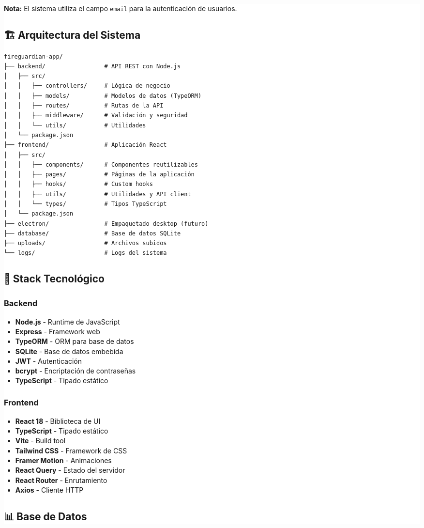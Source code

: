 **Nota:** El sistema utiliza el campo `email` para la autenticación de usuarios.

## 🏗️ Arquitectura del Sistema

```
fireguardian-app/
├── backend/                 # API REST con Node.js
│   ├── src/
│   │   ├── controllers/     # Lógica de negocio
│   │   ├── models/          # Modelos de datos (TypeORM)
│   │   ├── routes/          # Rutas de la API
│   │   ├── middleware/      # Validación y seguridad
│   │   └── utils/           # Utilidades
│   └── package.json
├── frontend/                # Aplicación React
│   ├── src/
│   │   ├── components/      # Componentes reutilizables
│   │   ├── pages/           # Páginas de la aplicación
│   │   ├── hooks/           # Custom hooks
│   │   ├── utils/           # Utilidades y API client
│   │   └── types/           # Tipos TypeScript
│   └── package.json
├── electron/                # Empaquetado desktop (futuro)
├── database/                # Base de datos SQLite
├── uploads/                 # Archivos subidos
└── logs/                    # Logs del sistema
```

## 🔧 Stack Tecnológico

### Backend
- **Node.js** - Runtime de JavaScript
- **Express** - Framework web
- **TypeORM** - ORM para base de datos
- **SQLite** - Base de datos embebida
- **JWT** - Autenticación
- **bcrypt** - Encriptación de contraseñas
- **TypeScript** - Tipado estático

### Frontend
- **React 18** - Biblioteca de UI
- **TypeScript** - Tipado estático
- **Vite** - Build tool
- **Tailwind CSS** - Framework de CSS
- **Framer Motion** - Animaciones
- **React Query** - Estado del servidor
- **React Router** - Enrutamiento
- **Axios** - Cliente HTTP

## 📊 Base de Datos
